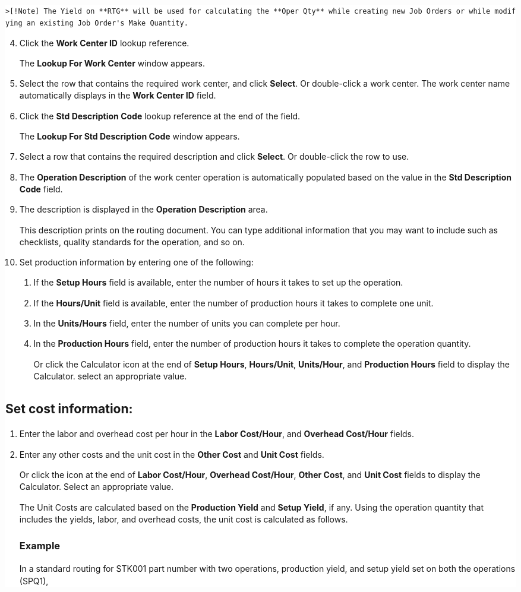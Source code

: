     >[!Note] The Yield on **RTG** will be used for calculating the **Oper Qty** while creating new Job Orders or while modifying an existing Job Order's Make Quantity.

4. Click the **Work Center ID** lookup reference.

    The **Lookup For Work Center** window appears. 

5. Select the row that contains the required work center, and click **Select**. Or double-click a work center. The work center name automatically displays in the **Work Center ID** field.

6. Click the **Std Description Code** lookup reference at the end of the field.

    The **Lookup For Std Description Code** window appears.

7. Select a row that contains the required description and click **Select**. Or double-click the row to use.

8. The **Operation Description** of the work center operation is automatically populated based on the value in the **Std Description Code** field.

9. The description is displayed in the **Operation** **Description** area. 
    
    This description prints on the routing document. You can type additional information that you may want to include such as checklists, quality standards for the operation, and so on.

10. Set production information by entering one of the following: 

    1. If the **Setup Hours** field is available, enter the number of hours it takes to set up the operation.

    2. If the **Hours/Unit** field is available, enter the number of production hours it takes to complete one unit.

    3. In the **Units/Hours** field, enter the number of units you can complete per hour.

    4. In the **Production Hours** field, enter the number of production hours it takes to complete the operation quantity.

        Or click the Calculator icon at the end of **Setup Hours**, **Hours/Unit**, **Units/Hour**, and **Production Hours** field to display the Calculator. select an appropriate value.

## Set cost information:

1. Enter the labor and overhead cost per hour in the **Labor Cost/Hour**, and **Overhead Cost/Hour** fields.

2. Enter any other costs and the unit cost in the **Other Cost** and **Unit Cost** fields.

    Or click the icon at the end of **Labor Cost/Hour**, **Overhead Cost/Hour**, **Other Cost**, and **Unit Cost** fields to display the Calculator. Select an appropriate value.

    The Unit Costs are calculated based on the **Production Yield** and **Setup Yield**, if any. Using the operation quantity that includes the yields, labor, and overhead costs, the unit cost is calculated as follows.

    ### Example

    In a standard routing for STK001 part number with two operations, production yield, and setup yield set on both the operations (SPQ1),
